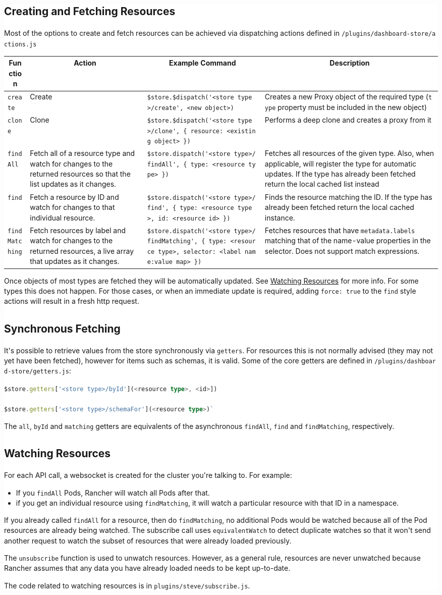 ## Creating and Fetching Resources

Most of the options to create and fetch resources can be achieved via dispatching actions defined in `/plugins/dashboard-store/actions.js`

| Function       | Action                                                                                                               | Example Command                                                                                             | Description                                                                                                                                                                             |
| -------------- | -------------------------------------------------------------------------------------------------------------------- | ----------------------------------------------------------------------------------------------------------- | --------------------------------------------------------------------------------------------------------------------------------------------------------------------------------------- |
| `create`       | Create                                                                                                               | `$store.$dispatch('<store type>/create', <new object>)`                                                     | Creates a new Proxy object of the required type (`type` property must be included in the new object)                                                                                    |
| `clone`        | Clone                                                                                                                | `$store.$dispatch('<store type>/clone', { resource: <existing object> })`                                   | Performs a deep clone and creates a proxy from it                                                                                                                                       |
| `findAll`      | Fetch all of a resource type and watch for changes to the returned resources so that the list updates as it changes. | `$store.dispatch('<store type>/findAll', { type: <resource type> })`                                        | Fetches all resources of the given type. Also, when applicable, will register the type for automatic updates. If the type has already been fetched return the local cached list instead |
| `find`         | Fetch a resource by ID and watch for changes to that individual resource.                                            | `$store.dispatch('<store type>/find', { type: <resource type>, id: <resource id> })`                        | Finds the resource matching the ID. If the type has already been fetched return the local cached instance.                                                                              |
| `findMatching` | Fetch resources by label and watch for changes to the returned resources, a live array that updates as it changes.   | `$store.dispatch('<store type>/findMatching', { type: <resource type>, selector: <label name:value map> })` | Fetches resources that have `metadata.labels` matching that of the name-value properties in the selector. Does not support match expressions.                                           |

Once objects of most types are fetched they will be automatically updated. See [Watching Resources](#watching-resources) for more info. For some types this does not happen. For those cases, or when an immediate update is required, adding `force: true` to the `find` style actions will result in a fresh http request.

## Synchronous Fetching

It's possible to retrieve values from the store synchronously via `getters`. For resources this is not normally advised (they may not yet have been fetched), however for items such as schemas, it is valid. Some of the core getters are defined in `/plugins/dashboard-store/getters.js`:

```ts
$store.getters['<store type>/byId'](<resource type>, <id>])

$store.getters['<store type>/schemaFor'](<resource type>)`
```

The `all`, `byId` and `matching` getters are equivalents of the asynchronous `findAll`, `find` and `findMatching`, respectively.

## Watching Resources

For each API call, a websocket is created for the cluster you're talking to. For example:

- If you `findAll` Pods, Rancher will watch all Pods after that.
- if you get an individual resource using `findMatching`, it will watch a particular resource with that ID in a namespace.

If you already called `findAll` for a resource, then do `findMatching`, no additional Pods would be watched because all of the Pod resources are already being watched. The subscribe call uses `equivalentWatch` to detect duplicate watches so that it won't send another request to watch the subset of resources that were already loaded previously.

The `unsubscribe` function is used to unwatch resources. However, as a general rule, resources are never unwatched because Rancher assumes that any data you have already loaded needs to be kept up-to-date.

The code related to watching resources is in `plugins/steve/subscribe.js`.
